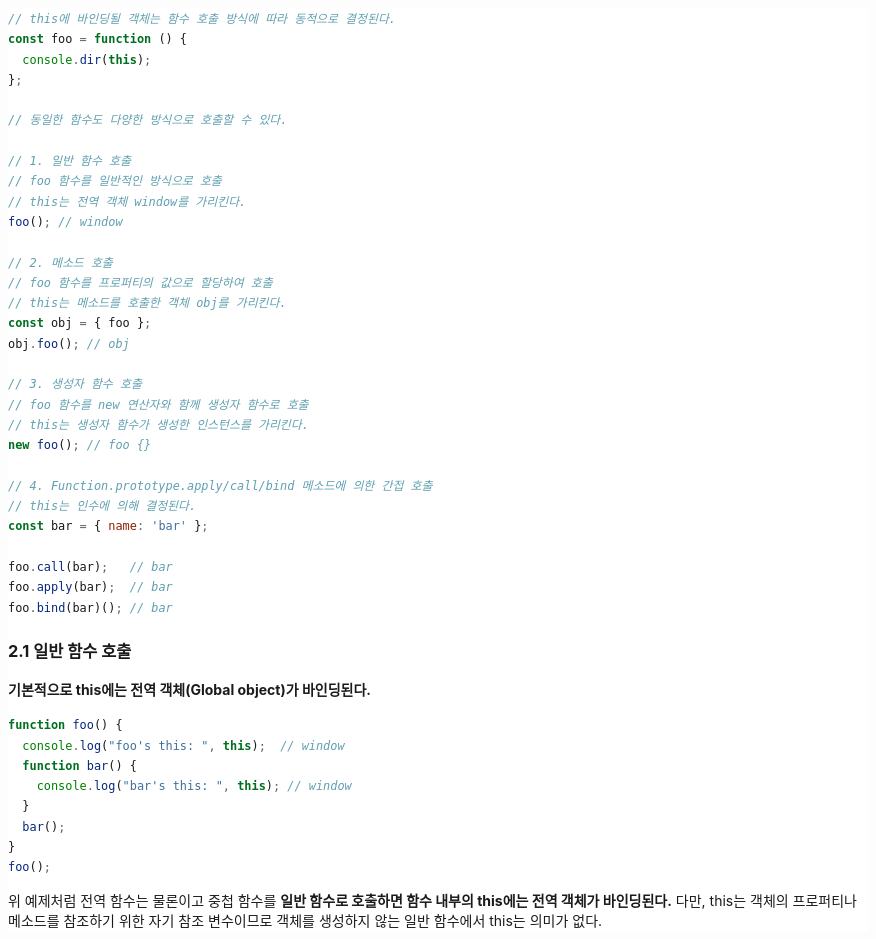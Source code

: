 ```javascript
// this에 바인딩될 객체는 함수 호출 방식에 따라 동적으로 결정된다.
const foo = function () {
  console.dir(this);
};

// 동일한 함수도 다양한 방식으로 호출할 수 있다.

// 1. 일반 함수 호출
// foo 함수를 일반적인 방식으로 호출
// this는 전역 객체 window를 가리킨다.
foo(); // window

// 2. 메소드 호출
// foo 함수를 프로퍼티의 값으로 할당하여 호출
// this는 메소드를 호출한 객체 obj를 가리킨다.
const obj = { foo };
obj.foo(); // obj

// 3. 생성자 함수 호출
// foo 함수를 new 연산자와 함께 생성자 함수로 호출
// this는 생성자 함수가 생성한 인스턴스를 가리킨다.
new foo(); // foo {}

// 4. Function.prototype.apply/call/bind 메소드에 의한 간접 호출
// this는 인수에 의해 결정된다.
const bar = { name: 'bar' };

foo.call(bar);   // bar
foo.apply(bar);  // bar
foo.bind(bar)(); // bar
```



### 2.1 일반 함수 호출

**기본적으로 this에는 전역 객체(Global object)가 바인딩된다.**

```javascript
function foo() {
  console.log("foo's this: ", this);  // window
  function bar() {
    console.log("bar's this: ", this); // window
  }
  bar();
}
foo();
```

위 예제처럼 전역 함수는 물론이고 중첩 함수를 **일반 함수로 호출하면 함수 내부의 this에는 전역 객체가 바인딩된다.** 다만, this는 객체의 프로퍼티나 메소드를 참조하기 위한 자기 참조 변수이므로 객체를 생성하지 않는 일반 함수에서 this는 의미가 없다.


